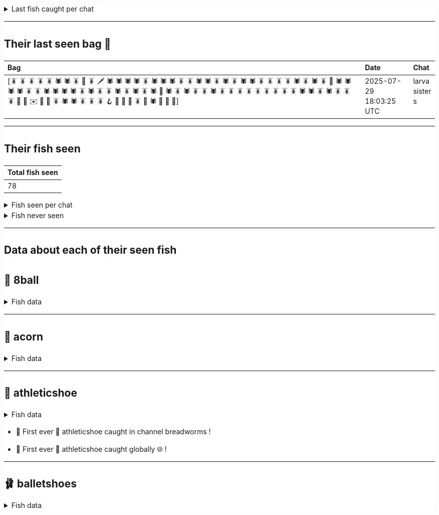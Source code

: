 <details><summary>Last fish caught per chat</summary></details>

---------------

## Their last seen bag 🎒
| Bag                                                                                                                                                                                                                                                                    | Date                    | Chat         |
|:-----------------------------------------------------------------------------------------------------------------------------------------------------------------------------------------------------------------------------------------------------------------------|:------------------------|:-------------|
| [🪳 🪳 🪳 🪳 🪳 🕷️ 🕷️ 🪳 🍬 🪳 🗡️ 🕷️ 🕷️ 🕷️ 🕷️ 🪳 🕷️ 🕷️ 🕷️ 🪳 🪳 🕷️ 🕷️ 🪳 🕷️ 🪳 🕷️ 🕷️ 🪳 🪳 🪳 🪳 🕷️ 🪳 🕷️ 🪳 👑 🕷️ 🕷️ 🕷️ 🕷️ 🪳 🪳 🕷️ 🕷️ 🕷️ 🕷️ 🪳 🕷️ 🪳 🪳 🕷️ 🪳 🕷️ 🪳 🕷️ 🧭 🕷️ 🪳 🕷️ 🪳 🪳 🕷️ 🪳 🪳 🪳 🪳 🪳 🪳 🪳 🪳 🪳 🕷️ 🕷️ 🪳 🕷️ 🪳 🪳 🪳 📑 🎱 ✉️ 🍬 🎀 🪳 🕷️ 🕷️ 🪳 🪳 🪳 🪝 🎱 🌰 🐢 🪳 🐡 🕷️ 🦀 🦪 🍬] | 2025-07-29 18:03:25 UTC | larvasisters |

---------------

## Their fish seen
| Total fish seen |
|:----------------|
| 78              |

<details><summary>Fish seen per chat</summary></details>

<details><summary>Fish never seen</summary></details>

---------------

## Data about each of their seen fish

## 🎱 8ball

<details><summary>Fish data</summary></details>

---------------

## 🌰 acorn

<details><summary>Fish data</summary></details>

---------------

## 👟 athleticshoe

<details><summary>Fish data</summary></details>


*  🥇 First ever 👟 athleticshoe caught in channel breadworms !

*  🥇 First ever 👟 athleticshoe caught globally 🌐 !

---------------

## 🩰 balletshoes

<details><summary>Fish data</summary></details>
